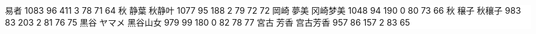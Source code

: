 <td>易者</td>
<td>1083</td>
<td>96</td>
<td>411</td>
<td>3
</td></tr>
<tr>
<td>78</td>
<td>71</td>
<td>64</td>
<td>秋 静葉</td>
<td>秋静叶</td>
<td>1077</td>
<td>95</td>
<td>188</td>
<td>2
</td></tr>
<tr>
<td>79</td>
<td>72</td>
<td>72</td>
<td>岡崎 夢美</td>
<td>冈崎梦美</td>
<td>1048</td>
<td>94</td>
<td>190</td>
<td>0
</td></tr>
<tr>
<td>80</td>
<td>73</td>
<td>66</td>
<td>秋 穣子</td>
<td>秋穰子</td>
<td>983</td>
<td>83</td>
<td>203</td>
<td>2
</td></tr>
<tr>
<td>81</td>
<td>76</td>
<td>75</td>
<td>黒谷 ヤマメ</td>
<td>黑谷山女</td>
<td>979</td>
<td>99</td>
<td>180</td>
<td>0
</td></tr>
<tr>
<td>82</td>
<td>78</td>
<td>77</td>
<td>宮古 芳香</td>
<td>宫古芳香</td>
<td>957</td>
<td>86</td>
<td>157</td>
<td>2
</td></tr>
<tr>
<td>83</td>
<td>65</td>